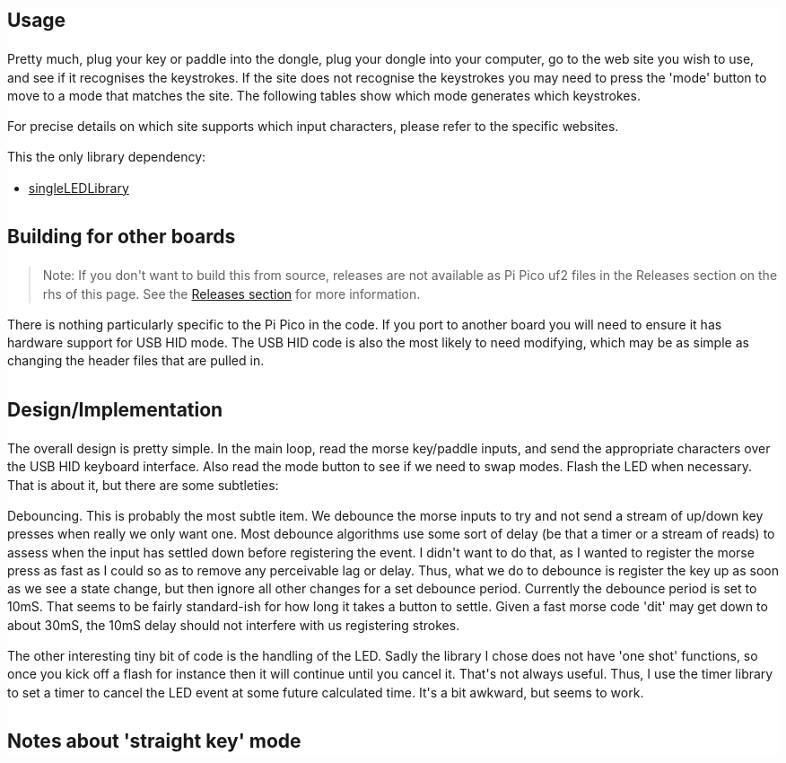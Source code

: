 ## Usage

Pretty much, plug your key or paddle into the dongle, plug your dongle into your computer,
go to the web site you wish to use, and see if it recognises the keystrokes. If the site does
not recognise the keystrokes you may need to press the 'mode' button to move to a mode that
matches the site. The following tables show which mode generates which keystrokes.

For precise details on which site supports which input characters, please refer to the specific
websites.

This the only library dependency:

  - [singleLEDLibrary](https://github.com/SethSenpai/singleLEDLibrary)

## Building for other boards

>  Note: If you don't want to build this from source, releases are not available as Pi Pico
>    uf2 files in the Releases section on the rhs of this page. See the
>    [Releases section](#releases) for more information.

There is nothing particularly specific to the Pi Pico in the code. If you port to another board
you will need to ensure it has hardware support for USB HID mode. The USB HID code is also the most
likely to need modifying, which may be as simple as changing the header files that are pulled in.

## Design/Implementation

The overall design is pretty simple. In the main loop, read the morse key/paddle inputs, and send the appropriate
characters over the USB HID keyboard interface. Also read the mode button to see if we need to
swap modes. Flash the LED when necessary. That is about it, but there are some subtleties:

Debouncing. This is probably the most subtle item. We debounce the morse inputs to try and not send
a stream of up/down key presses when really we only want one. Most debounce algorithms use some sort
of delay (be that a timer or a stream of reads) to assess when the input has settled down before
registering the event. I didn't want to do that, as I wanted to register the morse press as fast
as I could so as to remove any perceivable lag or delay. Thus, what we do to debounce is register the
key up as soon as we see a state change, but then ignore all other changes for a set debounce period.
Currently the debounce period is set to 10mS. That seems to be fairly standard-ish for how long it
takes a button to settle. Given a fast morse code 'dit' may get down to about 30mS, the 10mS delay
should not interfere with us registering strokes.

The other interesting tiny bit of code is the handling of the LED. Sadly the library I chose does not
have 'one shot' functions, so once you kick off a flash for instance then it will continue until you
cancel it. That's not always useful. Thus, I use the timer library to set a timer to cancel the LED
event at some future calculated time. It's a bit awkward, but seems to work.

## Notes about 'straight key' mode
